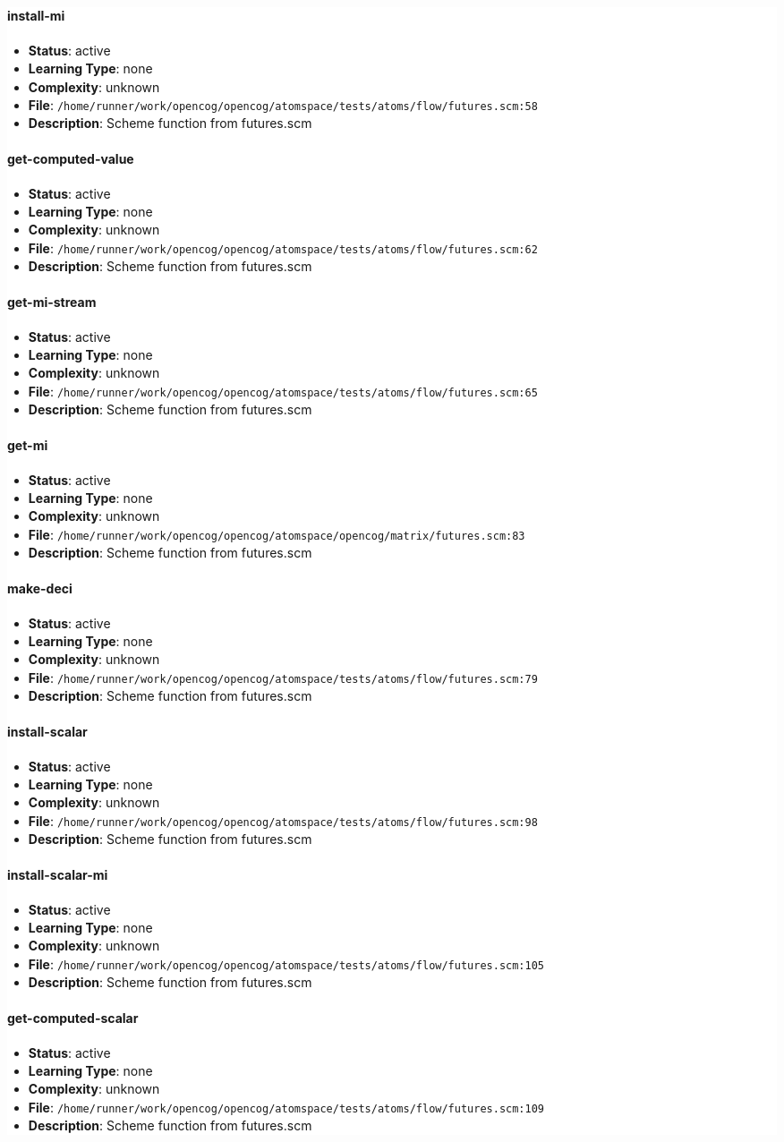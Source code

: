 #### install-mi
- **Status**: active
- **Learning Type**: none
- **Complexity**: unknown
- **File**: `/home/runner/work/opencog/opencog/atomspace/tests/atoms/flow/futures.scm:58`
- **Description**: Scheme function from futures.scm

#### get-computed-value
- **Status**: active
- **Learning Type**: none
- **Complexity**: unknown
- **File**: `/home/runner/work/opencog/opencog/atomspace/tests/atoms/flow/futures.scm:62`
- **Description**: Scheme function from futures.scm

#### get-mi-stream
- **Status**: active
- **Learning Type**: none
- **Complexity**: unknown
- **File**: `/home/runner/work/opencog/opencog/atomspace/tests/atoms/flow/futures.scm:65`
- **Description**: Scheme function from futures.scm

#### get-mi
- **Status**: active
- **Learning Type**: none
- **Complexity**: unknown
- **File**: `/home/runner/work/opencog/opencog/atomspace/opencog/matrix/futures.scm:83`
- **Description**: Scheme function from futures.scm

#### make-deci
- **Status**: active
- **Learning Type**: none
- **Complexity**: unknown
- **File**: `/home/runner/work/opencog/opencog/atomspace/tests/atoms/flow/futures.scm:79`
- **Description**: Scheme function from futures.scm

#### install-scalar
- **Status**: active
- **Learning Type**: none
- **Complexity**: unknown
- **File**: `/home/runner/work/opencog/opencog/atomspace/tests/atoms/flow/futures.scm:98`
- **Description**: Scheme function from futures.scm

#### install-scalar-mi
- **Status**: active
- **Learning Type**: none
- **Complexity**: unknown
- **File**: `/home/runner/work/opencog/opencog/atomspace/tests/atoms/flow/futures.scm:105`
- **Description**: Scheme function from futures.scm

#### get-computed-scalar
- **Status**: active
- **Learning Type**: none
- **Complexity**: unknown
- **File**: `/home/runner/work/opencog/opencog/atomspace/tests/atoms/flow/futures.scm:109`
- **Description**: Scheme function from futures.scm
